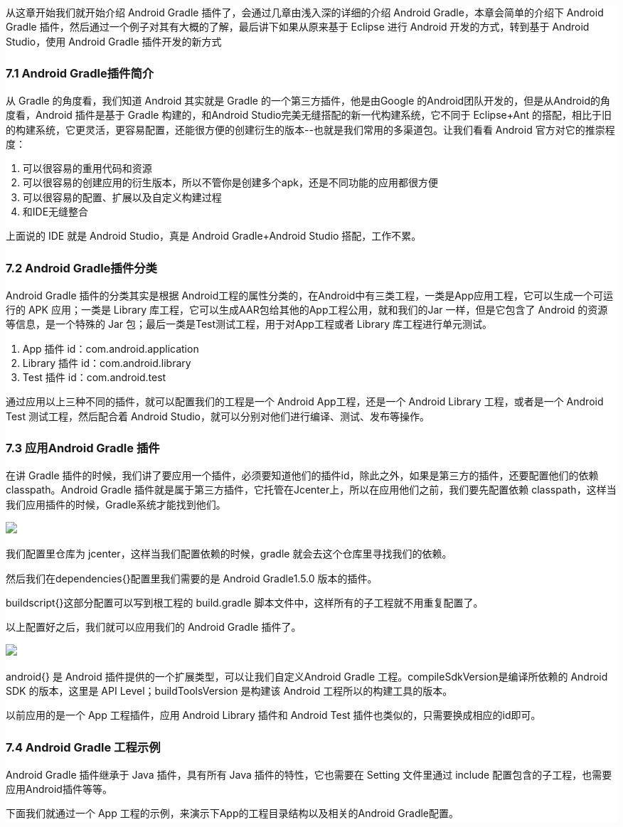 从这章开始我们就开始介绍 Android Gradle 插件了，会通过几章由浅入深的详细的介绍 Android Gradle，本章会简单的介绍下 Android Gradle 插件，然后通过一个例子对其有大概的了解，最后讲下如果从原来基于 Eclipse 进行 Android 开发的方式，转到基于 Android Studio，使用 Android Gradle 插件开发的新方式

### 7.1 Android Gradle插件简介

从 Gradle 的角度看，我们知道 Android 其实就是 Gradle 的一个第三方插件，他是由Google 的Android团队开发的，但是从Android的角度看，Android 插件是基于 Gradle 构建的，和Android Studio完美无缝搭配的新一代构建系统，它不同于 Eclipse+Ant 的搭配，相比于旧的构建系统，它更灵活，更容易配置，还能很方便的创建衍生的版本--也就是我们常用的多渠道包。让我们看看 Android 官方对它的推崇程度：

1. 可以很容易的重用代码和资源
2. 可以很容易的创建应用的衍生版本，所以不管你是创建多个apk，还是不同功能的应用都很方便
3. 可以很容易的配置、扩展以及自定义构建过程
4. 和IDE无缝整合

上面说的 IDE 就是 Android Studio，真是 Android Gradle+Android Studio 搭配，工作不累。

### 7.2 Android Gradle插件分类

Android Gradle 插件的分类其实是根据 Android工程的属性分类的，在Android中有三类工程，一类是App应用工程，它可以生成一个可运行的 APK 应用；一类是 Library 库工程，它可以生成AAR包给其他的App工程公用，就和我们的Jar 一样，但是它包含了 Android 的资源等信息，是一个特殊的 Jar 包；最后一类是Test测试工程，用于对App工程或者 Library 库工程进行单元测试。

1. App 插件 id：com.android.application
2. Library 插件 id：com.android.library
3. Test 插件 id：com.android.test

通过应用以上三种不同的插件，就可以配置我们的工程是一个 Android App工程，还是一个 Android Library 工程，或者是一个 Android Test 测试工程，然后配合着 Android Studio，就可以分别对他们进行编译、测试、发布等操作。

### 7.3 应用Android Gradle 插件

在讲 Gradle 插件的时候，我们讲了要应用一个插件，必须要知道他们的插件id，除此之外，如果是第三方的插件，还要配置他们的依赖 classpath。Android Gradle 插件就是属于第三方插件，它托管在Jcenter上，所以在应用他们之前，我们要先配置依赖 classpath，这样当我们应用插件的时候，Gradle系统才能找到他们。

![](http://upload-images.jianshu.io/upload_images/1662509-d490a1c580cc5667.png?imageMogr2/auto-orient/strip%7CimageView2/2/w/1240)

我们配置里仓库为 jcenter，这样当我们配置依赖的时候，gradle 就会去这个仓库里寻找我们的依赖。

然后我们在dependencies{}配置里我们需要的是 Android Gradle1.5.0 版本的插件。

buildscript{}这部分配置可以写到根工程的 build.gradle 脚本文件中，这样所有的子工程就不用重复配置了。

以上配置好之后，我们就可以应用我们的 Android Gradle 插件了。

![](http://upload-images.jianshu.io/upload_images/1662509-fa62816a00cc67fd.png?imageMogr2/auto-orient/strip%7CimageView2/2/w/1240)

android{} 是 Android 插件提供的一个扩展类型，可以让我们自定义Android Gradle 工程。compileSdkVersion是编译所依赖的 Android SDK 的版本，这里是 API Level；buildToolsVersion 是构建该 Android 工程所以的构建工具的版本。

以前应用的是一个 App 工程插件，应用 Android Library 插件和 Android Test 插件也类似的，只需要换成相应的id即可。

### 7.4 Android Gradle 工程示例

Android Gradle 插件继承于 Java 插件，具有所有 Java 插件的特性，它也需要在 Setting 文件里通过 include 配置包含的子工程，也需要应用Android插件等等。

下面我们就通过一个 App 工程的示例，来演示下App的工程目录结构以及相关的Android Gradle配置。
